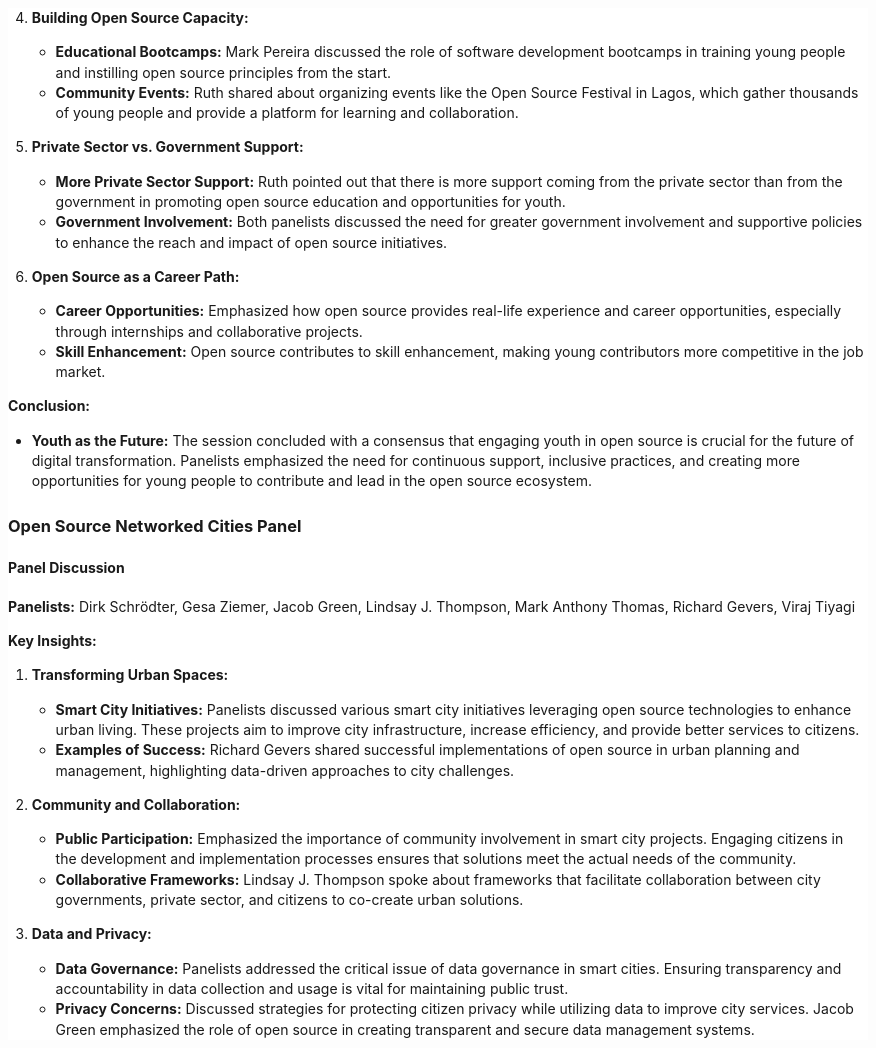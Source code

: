 4. **Building Open Source Capacity:**
   - **Educational Bootcamps:** Mark Pereira discussed the role of software development bootcamps in training young people and instilling open source principles from the start.
   - **Community Events:** Ruth shared about organizing events like the Open Source Festival in Lagos, which gather thousands of young people and provide a platform for learning and collaboration.

5. **Private Sector vs. Government Support:**
   - **More Private Sector Support:** Ruth pointed out that there is more support coming from the private sector than from the government in promoting open source education and opportunities for youth.
   - **Government Involvement:** Both panelists discussed the need for greater government involvement and supportive policies to enhance the reach and impact of open source initiatives.

6. **Open Source as a Career Path:**
   - **Career Opportunities:** Emphasized how open source provides real-life experience and career opportunities, especially through internships and collaborative projects.
   - **Skill Enhancement:** Open source contributes to skill enhancement, making young contributors more competitive in the job market.

**Conclusion:**

- **Youth as the Future:** The session concluded with a consensus that engaging youth in open source is crucial for the future of digital transformation. Panelists emphasized the need for continuous support, inclusive practices, and creating more opportunities for young people to contribute and lead in the open source ecosystem.

### Open Source Networked Cities Panel

#### Panel Discussion

**Panelists:** Dirk Schrödter, Gesa Ziemer, Jacob Green, Lindsay J. Thompson, Mark Anthony Thomas, Richard Gevers, Viraj Tiyagi

**Key Insights:**

1. **Transforming Urban Spaces:**
   - **Smart City Initiatives:** Panelists discussed various smart city initiatives leveraging open source technologies to enhance urban living. These projects aim to improve city infrastructure, increase efficiency, and provide better services to citizens.
   - **Examples of Success:** Richard Gevers shared successful implementations of open source in urban planning and management, highlighting data-driven approaches to city challenges.

2. **Community and Collaboration:**
   - **Public Participation:** Emphasized the importance of community involvement in smart city projects. Engaging citizens in the development and implementation processes ensures that solutions meet the actual needs of the community.
   - **Collaborative Frameworks:** Lindsay J. Thompson spoke about frameworks that facilitate collaboration between city governments, private sector, and citizens to co-create urban solutions.

3. **Data and Privacy:**
   - **Data Governance:** Panelists addressed the critical issue of data governance in smart cities. Ensuring transparency and accountability in data collection and usage is vital for maintaining public trust.
   - **Privacy Concerns:** Discussed strategies for protecting citizen privacy while utilizing data to improve city services. Jacob Green emphasized the role of open source in creating transparent and secure data management systems.
